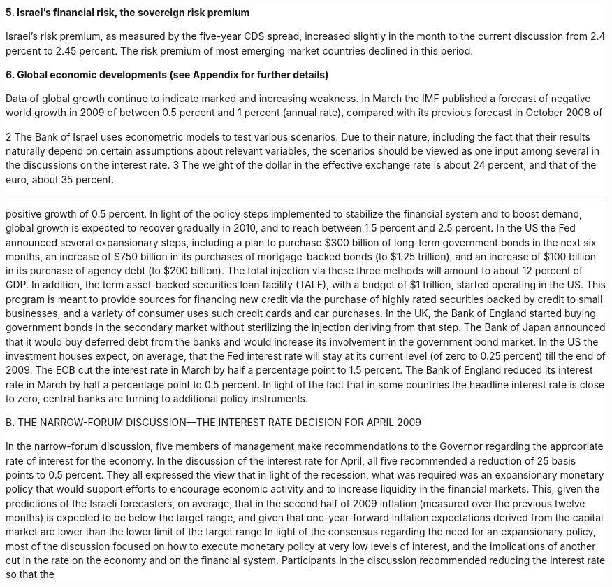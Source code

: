 **5. Israel’s financial risk, the sovereign risk premium**

Israel’s risk premium, as measured by the five-year CDS spread, increased slightly in
the month to the current discussion from 2.4 percent to 2.45 percent. The risk
premium of most emerging market countries declined in this period.

**6. Global economic developments (see Appendix for further details)**

Data of global growth continue to indicate marked and increasing weakness. In March
the IMF published a forecast of negative world growth in 2009 of between 0.5 percent
and 1 percent (annual rate), compared with its previous forecast in October 2008 of

2
The Bank of Israel uses econometric models to test various scenarios. Due to their nature, including the fact that
their results naturally depend on certain assumptions about relevant variables, the scenarios should be viewed as
one input among several in the discussions on the interest rate.
3
The weight of the dollar in the effective exchange rate is about 24 percent, and that of the euro, about 35 percent.


-----

positive growth of 0.5 percent. In light of the policy steps implemented to stabilize the
financial system and to boost demand, global growth is expected to recover gradually
in 2010, and to reach between 1.5 percent and 2.5 percent.
In the US the Fed announced several expansionary steps, including a plan to
purchase $300 billion of long-term government bonds in the next six months, an
increase of $750 billion in its purchases of mortgage-backed bonds (to $1.25 trillion),
and an increase of $100 billion in its purchase of agency debt (to $200 billion). The
total injection via these three methods will amount to about 12 percent of GDP.
In addition, the term asset-backed securities loan facility (TALF), with a budget
of $1 trillion, started operating in the US. This program is meant to provide sources
for financing new credit via the purchase of highly rated securities backed by credit to
small businesses, and a variety of consumer uses such credit cards and car purchases.
In the UK, the Bank of England started buying government bonds in the
secondary market without sterilizing the injection deriving from that step. The Bank
of Japan announced that it would buy deferred debt from the banks and would
increase its involvement in the government bond market.
In the US the investment houses expect, on average, that the Fed interest rate will
stay at its current level (of zero to 0.25 percent) till the end of 2009. The ECB cut the
interest rate in March by half a percentage point to 1.5 percent. The Bank of England
reduced its interest rate in March by half a percentage point to 0.5 percent.
In light of the fact that in some countries the headline interest rate is close to zero,
central banks are turning to additional policy instruments.

B. THE NARROW-FORUM DISCUSSION––THE INTEREST RATE DECISION
FOR APRIL 2009

In the narrow-forum discussion, five members of management make
recommendations to the Governor regarding the appropriate rate of interest for the
economy. In the discussion of the interest rate for April, all five recommended a
reduction of 25 basis points to 0.5 percent.
They all expressed the view that in light of the recession, what was required was
an expansionary monetary policy that would support efforts to encourage economic
activity and to increase liquidity in the financial markets. This, given the predictions
of the Israeli forecasters, on average, that in the second half of 2009 inflation
(measured over the previous twelve months) is expected to be below the target range,
and given that one-year-forward inflation expectations derived from the capital
market are lower than the lower limit of the target range
In light of the consensus regarding the need for an expansionary policy, most of
the discussion focused on how to execute monetary policy at very low levels of
interest, and the implications of another cut in the rate on the economy and on the
financial system.
Participants in the discussion recommended reducing the interest rate so that the